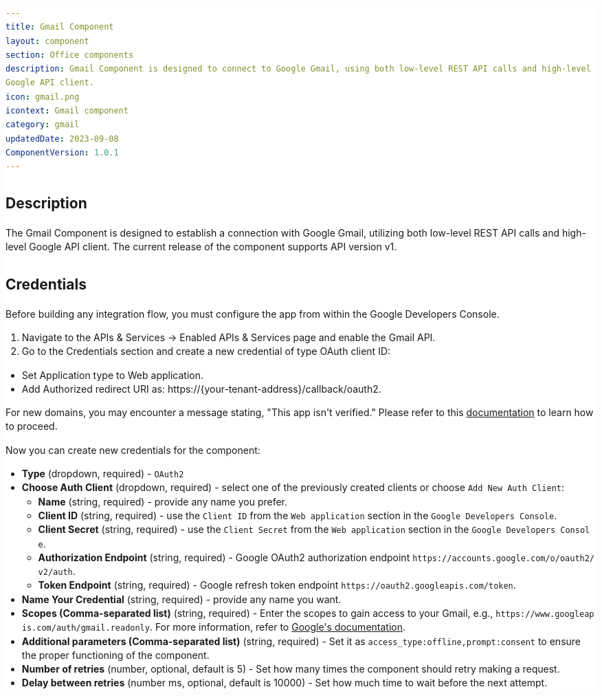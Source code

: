 ```yaml
---
title: Gmail Component
layout: component
section: Office components
description: Gmail Component is designed to connect to Google Gmail, using both low-level REST API calls and high-level Google API client.
icon: gmail.png
icontext: Gmail component
category: gmail
updatedDate: 2023-09-08
ComponentVersion: 1.0.1
---
```


## Description

The Gmail Component is designed to establish a connection with Google Gmail, utilizing both low-level REST API calls and high-level Google API client. The current release of the component supports API version v1.

## Credentials

Before building any integration flow, you must configure the app from within the Google Developers Console.

1. Navigate to the APIs & Services -> Enabled APIs & Services page and enable the Gmail API.
2. Go to the Credentials section and create a new credential of type OAuth client ID:
  * Set Application type to Web application.
  * Add Authorized redirect URI as: https://{your-tenant-address}/callback/oauth2.

For new domains, you may encounter a message stating, "This app isn't verified." Please refer to this [documentation](https://support.google.com/cloud/answer/7454865?hl=en) to learn how to proceed.

Now you can create new credentials for the component:

* **Type** (dropdown, required) - `OAuth2`
* **Choose Auth Client** (dropdown, required) - select one of the previously created clients or choose `Add New Auth Client`:
  * **Name** (string, required) - provide any name you prefer.
  * **Client ID** (string, required) - use the `Client ID` from the `Web application` section in the `Google Developers Console`.
  * **Client Secret** (string, required) - use the `Client Secret` from the `Web application` section in the `Google Developers Console`.
  * **Authorization Endpoint** (string, required) - Google OAuth2 authorization endpoint `https://accounts.google.com/o/oauth2/v2/auth`.
  * **Token Endpoint** (string, required) - Google refresh token endpoint `https://oauth2.googleapis.com/token`.
* **Name Your Credential** (string, required) - provide any name you want.
* **Scopes (Comma-separated list)** (string, required) - Enter the scopes to gain access to your Gmail, e.g., `https://www.googleapis.com/auth/gmail.readonly`. For more information, refer to [Google's documentation](https://developers.google.com/gmail/api/auth/scopes).
* **Additional parameters (Comma-separated list)** (string, required) - Set it as `access_type:offline,prompt:consent` to ensure the proper functioning of the component.
* **Number of retries** (number, optional, default is 5) - Set how many times the component should retry making a request.
* **Delay between retries** (number ms, optional, default is 10000) - Set how much time to wait before the next attempt.
